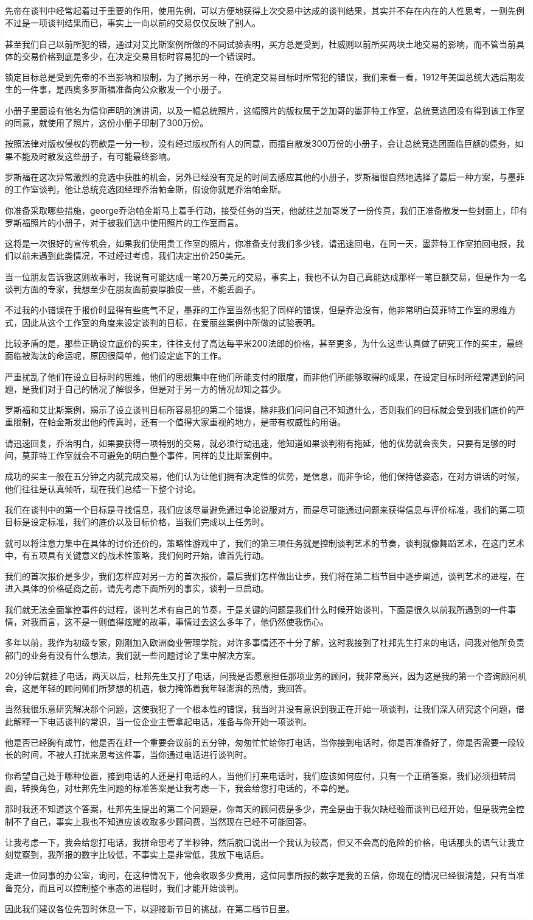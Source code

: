 先帝在谈判中经常起着过于重要的作用，使用先例，可以方便地获得上次交易中达成的谈判结果，其实并不存在内在的人性思考，一则先例不过是一项谈判结果而已，事实上一向以前的交易仅仅反映了别人。

甚至我们自己以前所犯的错，通过对艾比斯案例所做的不同试验表明，买方总是受到，杜威则以前所买两块土地交易的影响，而不管当前具体的交易价格到底是多少，在决定交易目标时容易犯的一个错误时。

锁定目标总是受到先帝的不当影响和限制，为了揭示另一种，在确定交易目标时所常犯的错误，我们来看一看，1912年美国总统大选后期发生的一件事，是西奥多罗斯福准备向公众散发一个小册子。

小册子里面设有他名为信仰声明的演讲词，以及一幅总统照片，这幅照片的版权属于芝加哥的墨菲特工作室，总统竞选团没有得到该工作室的同意，就使用了照片，这份小册子印制了300万份。

按照法律对版权侵权的罚款是一分一秒，没有经过版权所有人的同意，而擅自散发300万份的小册子，会让总统竞选团面临巨额的债务，如果不能及时散发这些册子，有可能最终影响。

罗斯福在这次异常激烈的竞选中获胜的机会，另外已经没有充足的时间去感应其他的小册子，罗斯福很自然地选择了最后一种方案，与墨菲的工作室谈判，他让总统竞选团经理乔治帕金斯，假设你就是乔治帕金斯。

你准备采取哪些措施，george乔治帕金斯马上着手行动，接受任务的当天，他就往芝加哥发了一份传真，我们正准备散发一些封面上，印有罗斯福照片的小册子，对于被我们选中使用照片的工作室而言。

这将是一次很好的宣传机会，如果我们使用贵工作室的照片，你准备支付我们多少钱，请迅速回电，在同一天，墨菲特工作室拍回电报，我们以前未遇到此类情况，不过经过考虑，我们决定出价250美元。

当一位朋友告诉我这则故事时，我说有可能达成一笔20万美元的交易，事实上，我也不认为自己真能达成那样一笔巨额交易，但是作为一名谈判方面的专家，我想至少在朋友面前要厚脸皮一些，不能丢面子。

不过我的小错误在于报价时显得有些底气不足，墨菲的工作室当然也犯了同样的错误，但是乔治没有，他非常明白莫菲特工作室的思维方式，因此从这个工作室的角度来设定谈判的目标，在爱丽丝案例中所做的试验表明。

比较矛盾的是，那些正确设立底价的买主，往往支付了高达每平米200法郎的价格，甚至更多，为什么这些认真做了研究工作的买主，最终面临被淘汰的命运呢，原因很简单，他们设定底下的工作。

严重扰乱了他们在设立目标时的思维，他们的思想集中在他们所能支付的限度，而非他们所能够取得的成果，在设定目标时所经常遇到的问题，是我们对于自己的情况了解很多，但是对于另一方的情况却知之甚少。

罗斯福和艾比斯案例，揭示了设立谈判目标所容易犯的第二个错误，除非我们问问自己不知道什么，否则我们的目标就会受到我们底价的严重限制，在帕金斯发出他的传真时，还有一个值得大家重视的地方，是带有权威性的用语。

请迅速回复，乔治明白，如果要获得一项特别的交易，就必须行动迅速，他知道如果谈判稍有拖延，他的优势就会丧失，只要有足够的时间，莫菲特工作室就会不可避免的明白整个事件，同样的艾比斯案例中。

成功的买主一般在五分钟之内就完成交易，他们认为让他们拥有决定性的优势，是信息，而非争论，他们保持低姿态，在对方讲话的时候，他们往往是认真倾听，现在我们总结一下整个讨论。

我们在谈判中的第一个目标是寻找信息，我们应该尽量避免通过争论说服对方，而是尽可能通过问题来获得信息与评价标准，我们的第二项目标是设定标准，我们的底价以及目标价格，当我们完成以上任务时。

就可以将注意力集中在具体的讨价还价的，策略性游戏中了，我们的第三项任务就是控制谈判艺术的节奏，谈判就像舞蹈艺术，在这门艺术中，有五项具有关键意义的战术性策略，我们何时开始，谁首先行动。

我们的首次报价是多少，我们怎样应对另一方的首次报价，最后我们怎样做出让步，我们将在第二档节目中逐步阐述，谈判艺术的进程，在进入具体的价格磋商之前，请先考虑下面所列的事实，谈判一旦启动。

我们就无法全面掌控事件的过程，谈判艺术有自己的节奏，于是关键的问题是我们什么时候开始谈判，下面是很久以前我所遇到的一件事情，对我而言，这不是一则值得炫耀的故事，事情过去这么多年了，他仍然使我伤心。

多年以前，我作为初级专家，刚刚加入欧洲商业管理学院，对许多事情还不十分了解，这时我接到了杜邦先生打来的电话，问我对他所负责部门的业务有没有什么想法，我们就一些问题讨论了集中解决方案。

20分钟后就挂了电话，两天以后，杜邦先生又打了电话，问我是否愿意担任那项业务的顾问，我非常高兴，因为这是我的第一个咨询顾问机会，这是年轻的顾问师们所梦想的机遇，极力掩饰着我年轻澎湃的热情，我回答。

当然我很乐意研究解决那个问题，这使我犯了一个根本性的错误，我当时并没有意识到我正在开始一项谈判，让我们深入研究这个问题，借此解释一下电话谈判的常识，当一位企业主管拿起电话，准备与你开始一项谈判。

他是否已经胸有成竹，他是否在赶一个重要会议前的五分钟，匆匆忙忙给你打电话，当你接到电话时，你是否准备好了，你是否需要一段较长的时间，不被人打扰来思考这件事，当你通过电话进行谈判时。

你希望自己处于哪种位置，接到电话的人还是打电话的人，当他们打来电话时，我们应该如何应付，只有一个正确答案，我们必须扭转局面，转换角色，对杜邦先生问题的标准答案是让我考虑一下，我会给您打电话的，不幸的是。

那时我还不知道这个答案，杜邦先生提出的第二个问题是，你每天的顾问费是多少，完全是由于我欠缺经验而谈判已经开始，但是我完全控制不了自己，事实上我也不知道应该收取多少顾问费，当然现在已经不可能回答。

让我考虑一下，我会给您打电话，我拼命思考了半秒钟，然后脱口说出一个我认为较高，但又不会高的危险的价格，电话那头的语气让我立刻觉察到，我所报的数字比较低，不事实上是非常低，我放下电话后。

走进一位同事的办公室，询问，在这种情况下，他会收取多少费用，这位同事所报的数字是我的五倍，你现在的情况已经很清楚，只有当准备充分，而且可以控制整个事态的进程时，我们才能开始谈判。

因此我们建议各位先暂时休息一下，以迎接新节目的挑战，在第二档节目里。